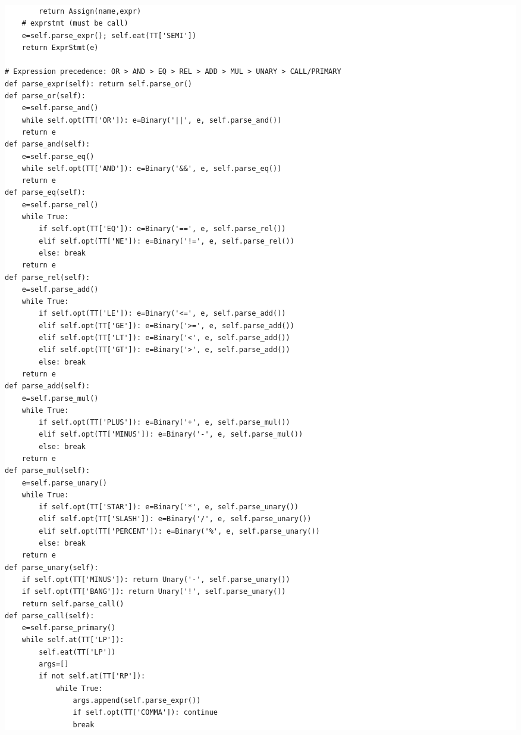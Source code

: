             return Assign(name,expr)
        # exprstmt (must be call)
        e=self.parse_expr(); self.eat(TT['SEMI'])
        return ExprStmt(e)

    # Expression precedence: OR > AND > EQ > REL > ADD > MUL > UNARY > CALL/PRIMARY
    def parse_expr(self): return self.parse_or()
    def parse_or(self):
        e=self.parse_and()
        while self.opt(TT['OR']): e=Binary('||', e, self.parse_and())
        return e
    def parse_and(self):
        e=self.parse_eq()
        while self.opt(TT['AND']): e=Binary('&&', e, self.parse_eq())
        return e
    def parse_eq(self):
        e=self.parse_rel()
        while True:
            if self.opt(TT['EQ']): e=Binary('==', e, self.parse_rel())
            elif self.opt(TT['NE']): e=Binary('!=', e, self.parse_rel())
            else: break
        return e
    def parse_rel(self):
        e=self.parse_add()
        while True:
            if self.opt(TT['LE']): e=Binary('<=', e, self.parse_add())
            elif self.opt(TT['GE']): e=Binary('>=', e, self.parse_add())
            elif self.opt(TT['LT']): e=Binary('<', e, self.parse_add())
            elif self.opt(TT['GT']): e=Binary('>', e, self.parse_add())
            else: break
        return e
    def parse_add(self):
        e=self.parse_mul()
        while True:
            if self.opt(TT['PLUS']): e=Binary('+', e, self.parse_mul())
            elif self.opt(TT['MINUS']): e=Binary('-', e, self.parse_mul())
            else: break
        return e
    def parse_mul(self):
        e=self.parse_unary()
        while True:
            if self.opt(TT['STAR']): e=Binary('*', e, self.parse_unary())
            elif self.opt(TT['SLASH']): e=Binary('/', e, self.parse_unary())
            elif self.opt(TT['PERCENT']): e=Binary('%', e, self.parse_unary())
            else: break
        return e
    def parse_unary(self):
        if self.opt(TT['MINUS']): return Unary('-', self.parse_unary())
        if self.opt(TT['BANG']): return Unary('!', self.parse_unary())
        return self.parse_call()
    def parse_call(self):
        e=self.parse_primary()
        while self.at(TT['LP']):
            self.eat(TT['LP'])
            args=[]
            if not self.at(TT['RP']):
                while True:
                    args.append(self.parse_expr())
                    if self.opt(TT['COMMA']): continue
                    break